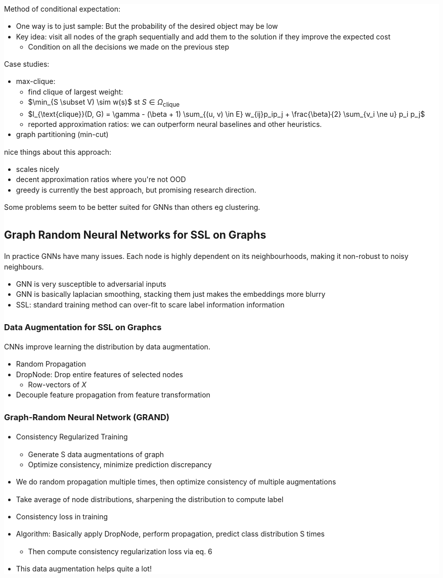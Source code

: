 Method of conditional expectation:
 - One way is to just sample: But the probability of the desired object may be low
 - Key idea: visit all nodes of the graph sequentially and add them to the solution if they improve the expected cost
   - Condition on all the decisions we made on the previous step

Case studies:

 - max-clique:
   - find clique of largest weight:
   - $\min_{S \subset V) \sim w(s)$ st $S \in \Omega_{\text{clique}}$
   - $l_{\text{clique}}(D, G) = \gamma - (\beta + 1) \sum_{(u, v) \in E} w_{ij}p_ip_j + \frac{\beta}{2} \sum_{v_i \ne u} p_i p_j$
   - reported approximation ratios: we can outperform neural baselines and other heuristics.
 - graph partitioning (min-cut)

nice things about this approach:
 - scales nicely
 - decent approximation ratios where you're not OOD
 - greedy is currently the best approach, but promising research direction.


Some problems seem to be better suited for GNNs than others eg clustering.

## Graph Random Neural Networks for SSL on Graphs

In practice GNNs have many issues. Each node is highly dependent on its neighbourhoods, making it non-robust to noisy neighbours.

 - GNN is very susceptible to adversarial inputs
 - GNN is basically laplacian smoothing, stacking them just makes the embeddings more blurry
 - SSL: standard training method can over-fit to scare label information information

### Data Augmentation for SSL on Graphcs

CNNs improve learning the distribution by data augmentation.

 - Random Propagation
  - DropNode: Drop entire features of selected nodes
    - Row-vectors of $X$
  - Decouple feature propagation from feature transformation

### Graph-Random Neural Network (GRAND)

 - Consistency Regularized Training
   - Generate S data augmentations of graph
   - Optimize consistency, minimize prediction discrepancy

 - We do random propagation multiple times, then optimize consistency of multiple augmentations
 - Take average of node distributions, sharpening the distribution to compute label
 - Consistency loss in training

 - Algorithm: Basically apply DropNode, perform propagation, predict class distribution S times
   - Then compute consistency regularization loss via eq. 6

 - This data augmentation helps quite a lot!
